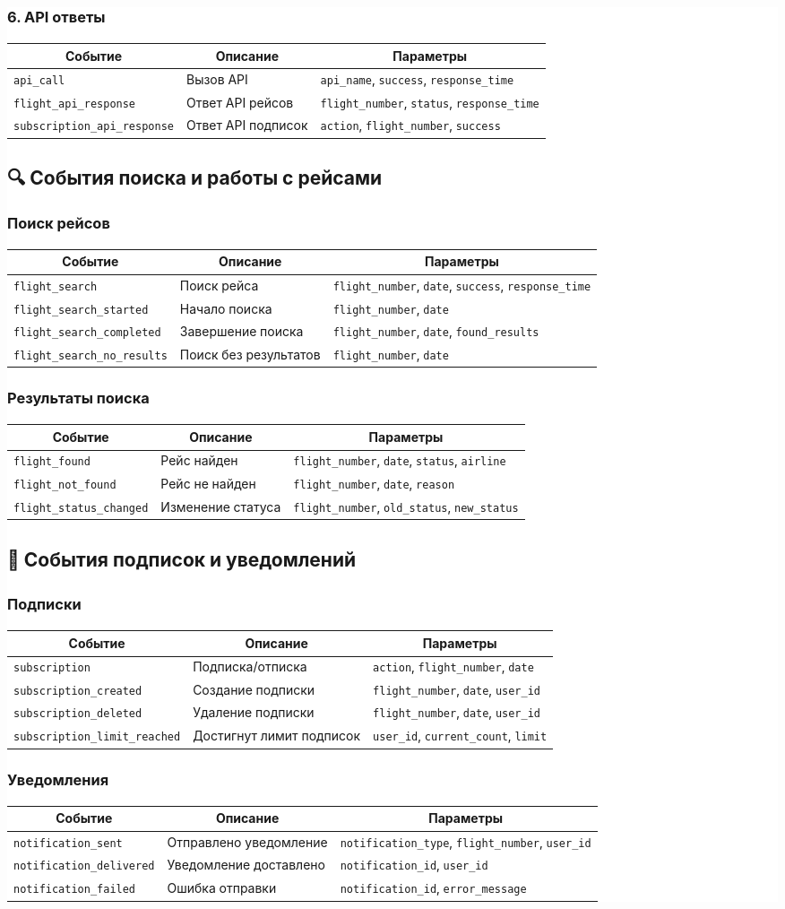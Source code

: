 ### 6. API ответы
| Событие | Описание | Параметры |
|---------|----------|-----------|
| `api_call` | Вызов API | `api_name`, `success`, `response_time` |
| `flight_api_response` | Ответ API рейсов | `flight_number`, `status`, `response_time` |
| `subscription_api_response` | Ответ API подписок | `action`, `flight_number`, `success` |

## 🔍 События поиска и работы с рейсами

### Поиск рейсов
| Событие | Описание | Параметры |
|---------|----------|-----------|
| `flight_search` | Поиск рейса | `flight_number`, `date`, `success`, `response_time` |
| `flight_search_started` | Начало поиска | `flight_number`, `date` |
| `flight_search_completed` | Завершение поиска | `flight_number`, `date`, `found_results` |
| `flight_search_no_results` | Поиск без результатов | `flight_number`, `date` |

### Результаты поиска
| Событие | Описание | Параметры |
|---------|----------|-----------|
| `flight_found` | Рейс найден | `flight_number`, `date`, `status`, `airline` |
| `flight_not_found` | Рейс не найден | `flight_number`, `date`, `reason` |
| `flight_status_changed` | Изменение статуса | `flight_number`, `old_status`, `new_status` |

## 🔔 События подписок и уведомлений

### Подписки
| Событие | Описание | Параметры |
|---------|----------|-----------|
| `subscription` | Подписка/отписка | `action`, `flight_number`, `date` |
| `subscription_created` | Создание подписки | `flight_number`, `date`, `user_id` |
| `subscription_deleted` | Удаление подписки | `flight_number`, `date`, `user_id` |
| `subscription_limit_reached` | Достигнут лимит подписок | `user_id`, `current_count`, `limit` |

### Уведомления
| Событие | Описание | Параметры |
|---------|----------|-----------|
| `notification_sent` | Отправлено уведомление | `notification_type`, `flight_number`, `user_id` |
| `notification_delivered` | Уведомление доставлено | `notification_id`, `user_id` |
| `notification_failed` | Ошибка отправки | `notification_id`, `error_message` |
